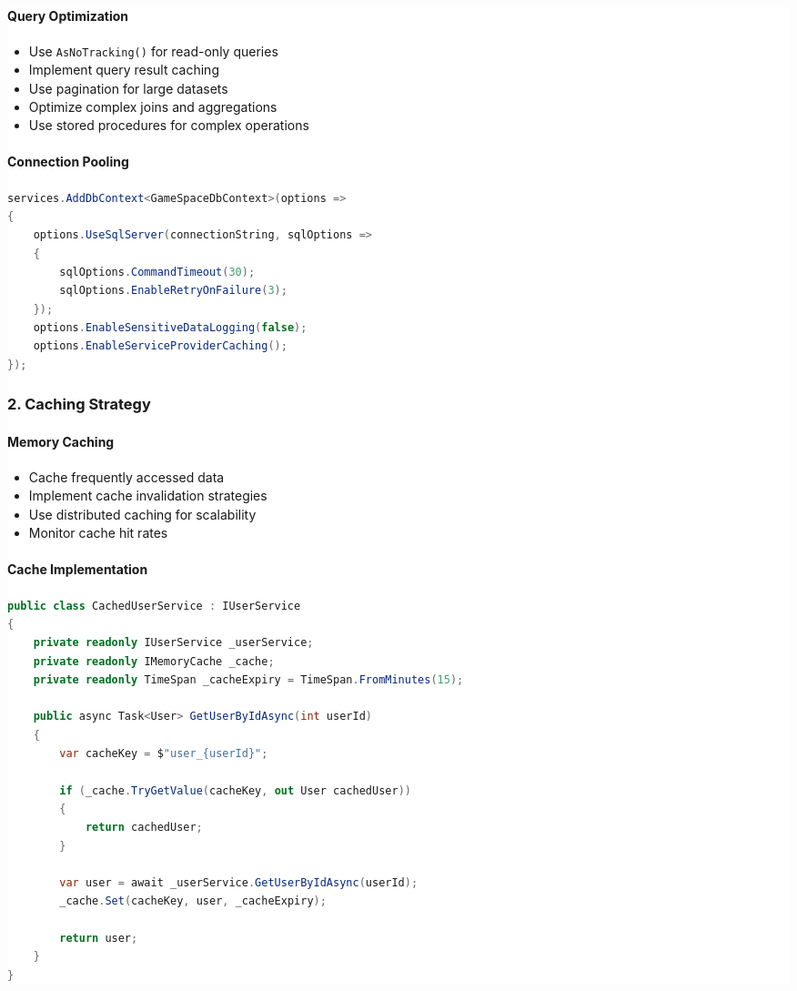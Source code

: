#### Query Optimization
- Use `AsNoTracking()` for read-only queries
- Implement query result caching
- Use pagination for large datasets
- Optimize complex joins and aggregations
- Use stored procedures for complex operations

#### Connection Pooling
```csharp
services.AddDbContext<GameSpaceDbContext>(options =>
{
    options.UseSqlServer(connectionString, sqlOptions =>
    {
        sqlOptions.CommandTimeout(30);
        sqlOptions.EnableRetryOnFailure(3);
    });
    options.EnableSensitiveDataLogging(false);
    options.EnableServiceProviderCaching();
});
```

### 2. Caching Strategy

#### Memory Caching
- Cache frequently accessed data
- Implement cache invalidation strategies
- Use distributed caching for scalability
- Monitor cache hit rates

#### Cache Implementation
```csharp
public class CachedUserService : IUserService
{
    private readonly IUserService _userService;
    private readonly IMemoryCache _cache;
    private readonly TimeSpan _cacheExpiry = TimeSpan.FromMinutes(15);

    public async Task<User> GetUserByIdAsync(int userId)
    {
        var cacheKey = $"user_{userId}";
        
        if (_cache.TryGetValue(cacheKey, out User cachedUser))
        {
            return cachedUser;
        }

        var user = await _userService.GetUserByIdAsync(userId);
        _cache.Set(cacheKey, user, _cacheExpiry);
        
        return user;
    }
}
```
